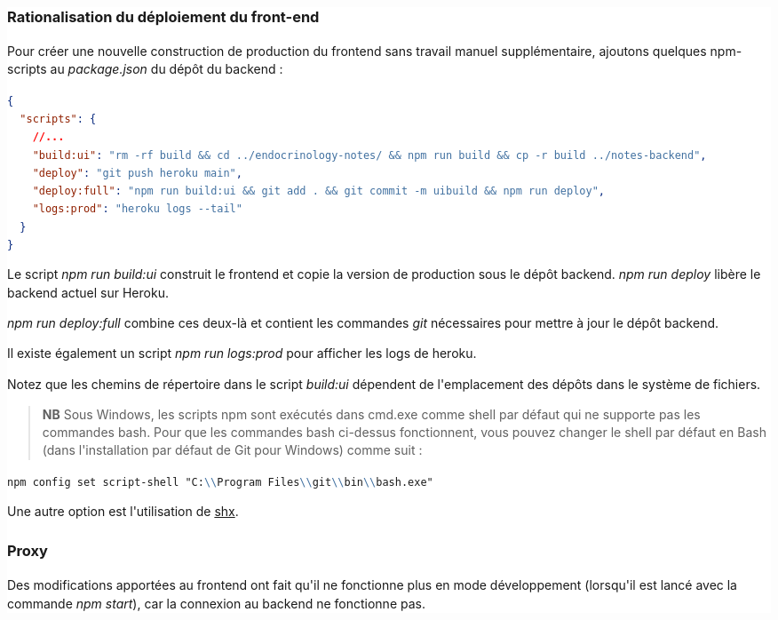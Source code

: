 ### Rationalisation du déploiement du front-end 

Pour créer une nouvelle construction de production du frontend sans travail manuel supplémentaire, ajoutons quelques npm-scripts au <i>package.json</i> du dépôt du backend : 

```json
{
  "scripts": {
    //...
    "build:ui": "rm -rf build && cd ../endocrinology-notes/ && npm run build && cp -r build ../notes-backend",
    "deploy": "git push heroku main",
    "deploy:full": "npm run build:ui && git add . && git commit -m uibuild && npm run deploy",    
    "logs:prod": "heroku logs --tail"
  }
}
```

Le script _npm run build:ui_ construit le frontend et copie la version de production sous le dépôt backend.  _npm run deploy_ libère le backend actuel sur Heroku. 

_npm run deploy:full_ combine ces deux-là et contient les commandes <i>git</i> nécessaires pour mettre à jour le dépôt backend. 

Il existe également un script _npm run logs:prod_ pour afficher les logs de heroku.

Notez que les chemins de répertoire dans le script <i>build:ui</i> dépendent de l'emplacement des dépôts dans le système de fichiers.

> **NB** Sous Windows, les scripts npm sont exécutés dans cmd.exe comme shell par défaut qui ne supporte pas les commandes bash. Pour que les commandes bash ci-dessus fonctionnent, vous pouvez changer le shell par défaut en Bash (dans l'installation par défaut de Git pour Windows) comme suit :

```md
npm config set script-shell "C:\\Program Files\\git\\bin\\bash.exe"
```

Une autre option est l'utilisation de [shx](https://www.npmjs.com/package/shx).

### Proxy

Des modifications apportées au frontend ont fait qu'il ne fonctionne plus en mode développement (lorsqu'il est lancé avec la commande _npm start_), car la connexion au backend ne fonctionne pas. 
